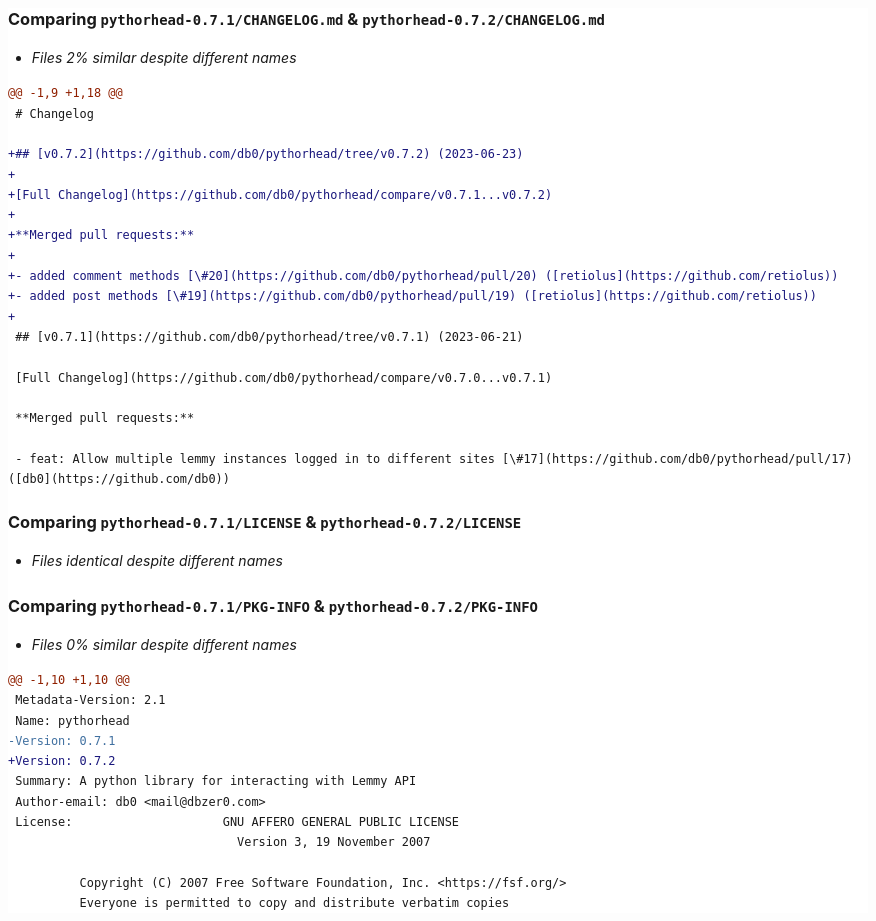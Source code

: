 ### Comparing `pythorhead-0.7.1/CHANGELOG.md` & `pythorhead-0.7.2/CHANGELOG.md`

 * *Files 2% similar despite different names*

```diff
@@ -1,9 +1,18 @@
 # Changelog
 
+## [v0.7.2](https://github.com/db0/pythorhead/tree/v0.7.2) (2023-06-23)
+
+[Full Changelog](https://github.com/db0/pythorhead/compare/v0.7.1...v0.7.2)
+
+**Merged pull requests:**
+
+- added comment methods [\#20](https://github.com/db0/pythorhead/pull/20) ([retiolus](https://github.com/retiolus))
+- added post methods [\#19](https://github.com/db0/pythorhead/pull/19) ([retiolus](https://github.com/retiolus))
+
 ## [v0.7.1](https://github.com/db0/pythorhead/tree/v0.7.1) (2023-06-21)
 
 [Full Changelog](https://github.com/db0/pythorhead/compare/v0.7.0...v0.7.1)
 
 **Merged pull requests:**
 
 - feat: Allow multiple lemmy instances logged in to different sites [\#17](https://github.com/db0/pythorhead/pull/17) ([db0](https://github.com/db0))
```

### Comparing `pythorhead-0.7.1/LICENSE` & `pythorhead-0.7.2/LICENSE`

 * *Files identical despite different names*

### Comparing `pythorhead-0.7.1/PKG-INFO` & `pythorhead-0.7.2/PKG-INFO`

 * *Files 0% similar despite different names*

```diff
@@ -1,10 +1,10 @@
 Metadata-Version: 2.1
 Name: pythorhead
-Version: 0.7.1
+Version: 0.7.2
 Summary: A python library for interacting with Lemmy API
 Author-email: db0 <mail@dbzer0.com>
 License:                     GNU AFFERO GENERAL PUBLIC LICENSE
                                Version 3, 19 November 2007
         
          Copyright (C) 2007 Free Software Foundation, Inc. <https://fsf.org/>
          Everyone is permitted to copy and distribute verbatim copies
```
